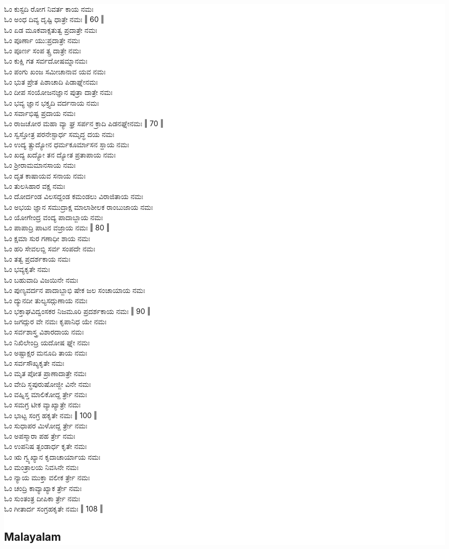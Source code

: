 ಓಂ ಕುಸ್ಟದಿ ರೋಗ ನಿವರ್ತ ಕಾಯ ನಮಃ  
ಓಂ ಅಂಧ ದಿವ್ಯ ದೃಷ್ಟಿ ಧಾತ್ರೇ ನಮಃ ‖ 60 ‖  
ಓಂ ಏಡ ಮೂಕವಾಕ್ಸತುತ್ವ ಪ್ರದಾತ್ರೇ ನಮಃ  
ಓಂ ಪೂರ್ಣಾ ಯು:ಪ್ರದಾತ್ರೇ ನಮಃ  
ಓಂ ಪೂರ್ಣ ಸಂಪ ತ್ಸ್ರ ದಾತ್ರೇ ನಮಃ  
ಓಂ ಕುಕ್ಷಿ ಗತ ಸರ್ವದೋಷಮ್ನಾನಮಃ  
ಓಂ ಪಂಗು ಖಂಜ ಸಮೀಚಾನಾವ ಯವ ನಮಃ  
ಓಂ ಭುತ ಪ್ರೇತ ಪಿಶಾಚಾದಿ ಪಿಡಾಘ್ನೇನಮಃ  
ಓಂ ದೀಪ ಸಂಯೋಜನಜ್ಞಾನ ಪುತ್ರಾ ದಾತ್ರೇ ನಮಃ  
ಓಂ ಭವ್ಯ ಜ್ಞಾನ ಭಕ್ತ್ಯದಿ ವರ್ದನಾಯ ನಮಃ  
ಓಂ ಸರ್ವಾಭಿಷ್ಟ ಪ್ರದಾಯ ನಮಃ  
ಓಂ ರಾಜಚೋರ ಮಹಾ ವ್ಯಾ ಘ್ರ ಸರ್ಪನ ಕ್ರಾದಿ ಪಿಡನಘ್ನೇನಮಃ ‖ 70 ‖  
ಓಂ ಸ್ವಸ್ತೋತ್ರ ಪರನೇಸ್ಟಾರ್ಧ ಸಮೃದ್ಧ ದಯ ನಮಃ  
ಓಂ ಉದ್ಯ ತ್ಪ್ರುದ್ಯೋನ ಧರ್ಮಕೂರ್ಮಾಸನ ಸ್ದಾಯ ನಮಃ  
ಓಂ ಖದ್ಯ ಖದ್ಯೋ ತನ ದ್ಯೋತ ಪ್ರತಾಪಾಯ ನಮಃ  
ಓಂ ಶ್ರೀರಾಮಮಾನಸಾಯ ನಮಃ  
ಓಂ ದೃತ ಕಾಷಾಯವ ಸನಾಯ ನಮಃ  
ಓಂ ತುಲಸಿಹಾರ ವಕ್ಷ ನಮಃ  
ಓಂ ದೋರ್ದಂಡ ವಿಲಸದ್ದಂಡ ಕಮಂಡಲು ವಿರಾಜಿತಾಯ ನಮಃ  
ಓಂ ಅಭಯ ಜ್ಞಾನ ಸಮುದ್ರಾಕ್ಷ ಮಾಲಾಶೀಲಕ ರಾಂಬುಜಾಯ ನಮಃ  
ಓಂ ಯೋಗೇಂದ್ರ ವಂದ್ಯ ಪಾದಾಬ್ಜಾಯ ನಮಃ  
ಓಂ ಪಾಪಾದ್ರಿ ಪಾಟನ ವಜ್ರಾಯ ನಮಃ ‖ 80 ‖  
ಓಂ ಕ್ಷಮಾ ಸುರ ಗಣಾಧೀ ಶಾಯ ನಮಃ  
ಓಂ ಹರಿ ಸೇವಲಬ್ದಿ ಸರ್ವ ಸಂಪದೇ ನಮಃ  
ಓಂ ತತ್ವ ಪ್ರದರ್ಶಕಾಯ ನಮಃ  
ಓಂ ಭವ್ಯಕೃತೇ ನಮಃ  
ಓಂ ಬಹುವಾದಿ ವಿಜಯಿನೇ ನಮಃ  
ಓಂ ಪುಣ್ಯವರ್ದನ ಪಾದಾಬ್ಜಾಭಿ ಷೇಕ ಜಲ ಸಂಚಾಯಾಯ ನಮಃ  
ಓಂ ದ್ಯುನದೀ ತುಲ್ಯಸದ್ಗುಣಾಯ ನಮಃ  
ಓಂ ಭಕ್ತಾಘವಿದ್ವಂಸಕರ ನಿಜಮೂರಿ ಪ್ರದರ್ಶಕಾಯ ನಮಃ ‖ 90 ‖  
ಓಂ ಜಗದ್ಗುರ ವೇ ನಮಃ ಕೃಪಾನಿಧ ಯೇ ನಮಃ  
ಓಂ ಸರ್ವಶಾಸ್ತ್ರ ವಿಶಾರದಾಯ ನಮಃ  
ಓಂ ನಿಖಿಲೇಂದ್ರಿ ಯದೋಷ ಘ್ನೇ ನಮಃ  
ಓಂ ಅಷ್ಟಾಕ್ಷರ ಮನೂದಿ ತಾಯ ನಮಃ  
ಓಂ ಸರ್ವಸೌಖ್ಯಕೃತೇ ನಮಃ  
ಓಂ ಮೃತ ಪೋತ ಪ್ರಾಣಾದಾತ್ರೇ ನಮಃ  
ಓಂ ವೇದಿ ಸ್ಧಪುರುಷೋಜ್ಜೀ ವಿನೇ ನಮಃ  
ಓಂ ವಹ್ನಿಸ್ತ ಮಾಲಿಕೋದ್ದ ರ್ತ್ರೇ ನಮಃ  
ಓಂ ಸಮಗ್ರ ಟೀಕ ವ್ಯಾಖ್ಯಾತ್ರೇ ನಮಃ  
ಓಂ ಭಾಟ್ಟ ಸಂಗ್ರ ಹಕೃತೇ ನಮಃ ‖ 100 ‖  
ಓಂ ಸುಧಾಪರ ಮಿಳೋದ್ದ ರ್ತ್ರೇ ನಮಃ  
ಓಂ ಅಪಸ್ಮಾರಾ ಪಹ ರ್ತ್ರೇ ನಮಃ  
ಓಂ ಉಪನಿಷ ತ್ಖಂಡಾರ್ಧ ಕೃತೇ ನಮಃ  
ಓಂ ಋ ಗ್ವ್ಯಖ್ಯಾನ ಕೃದಾಚಾರ್ಯಾಯ ನಮಃ  
ಓಂ ಮಂತ್ರಾಲಯ ನಿವಸಿನೇ ನಮಃ  
ಓಂ ನ್ಯಾಯ ಮುಕ್ತಾ ವಲೀಕ ರ್ತ್ರೇ ನಮಃ  
ಓಂ ಚಂದ್ರಿ ಕಾವ್ಯಾಖ್ಯಾಕ ರ್ತ್ರೇ ನಮಃ  
ಓಂ ಸುಂತಂತ್ರ ದೀಪಿಕಾ ರ್ತ್ರೇ ನಮಃ  
ಓಂ ಗೀತಾರ್ದ ಸಂಗ್ರಹಕೃತೇ ನಮಃ ‖ 108 ‖  


## Malayalam
